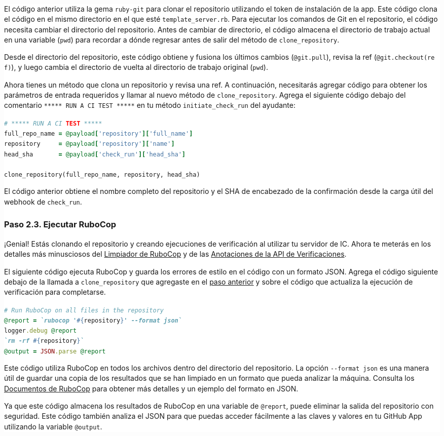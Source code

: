 El código anterior utiliza la gema `ruby-git` para clonar el repositorio utilizando el token de instalación de la app. Este código clona el código en el mismo directorio en el que esté `template_server.rb`. Para ejecutar los comandos de Git en el repositorio, el código necesita cambiar el directorio del repositorio. Antes de cambiar de directorio, el código almacena el directorio de trabajo actual en una variable (`pwd`) para recordar a dónde regresar antes de salir del método de `clone_repository`.

Desde el directorio del repositorio, este código obtiene y fusiona los últimos cambios (`@git.pull`), revisa la ref (`@git.checkout(ref)`), y luego cambia el directorio de vuelta al directorio de trabajo original (`pwd`).

Ahora tienes un método que clona un repositorio y revisa una ref. A continuación, necesitarás agregar código para obtener los parámetros de entrada requeridos y llamar al nuevo método de `clone_repository`. Agrega el siguiente código debajo del comentario `***** RUN A CI TEST *****` en tu método `initiate_check_run` del ayudante:

``` ruby
# ***** RUN A CI TEST *****
full_repo_name = @payload['repository']['full_name']
repository     = @payload['repository']['name']
head_sha       = @payload['check_run']['head_sha']

clone_repository(full_repo_name, repository, head_sha)
```

El código anterior obtiene el nombre completo del repositorio y el SHA de encabezado de la confirmación desde la carga útil del webhook de `check_run`.

### Paso 2.3. Ejecutar RuboCop

¡Genial! Estás clonando el repositorio y creando ejecuciones de verificación al utilizar tu servidor de IC. Ahora te meterás en los detalles más minusciosos del [Limpiador de RuboCop](https://rubocop.readthedocs.io/en/latest/basic_usage/#rubocop-as-a-code-style-checker) y de las [Anotaciones de la API de Verificaciones](/v3/checks/runs/#create-a-check-run).

El siguiente código ejecuta RuboCop y guarda los errores de estilo en el código con un formato JSON. Agrega el código siguiente debajo de la llamada a `clone_repository` que agregaste en el [paso anterior](#step-22-cloning-the-repository) y sobre el código que actualiza la ejecución de verificación para completarse.

``` ruby
# Run RuboCop on all files in the repository
@report = `rubocop '#{repository}' --format json`
logger.debug @report
`rm -rf #{repository}`
@output = JSON.parse @report
```

Este código utiliza RuboCop en todos los archivos dentro del directorio del repositorio. La opción `--format json` es una manera útil de guardar una copia de los resultados que se han limpiado en un formato que pueda analizar la máquina. Consulta los [Documentos de RuboCop](https://rubocop.readthedocs.io/en/latest/formatters/#json-formatter) para obtener más detalles y un ejemplo del formato en JSON.

Ya que este código almacena los resultados de RuboCop en una variable de `@report`, puede eliminar la salida del repositorio con seguridad. Este código también analiza el JSON para que puedas acceder fácilmente a las claves y valores en tu GitHub App utilizando la variable `@output`.
